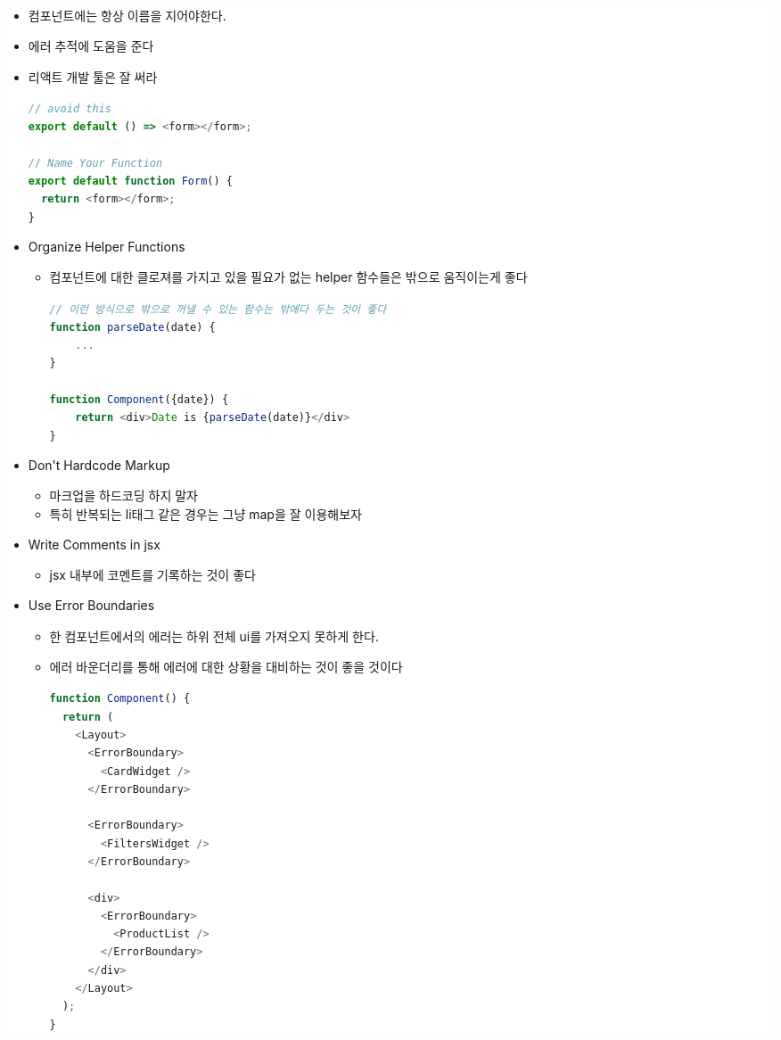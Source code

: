   - 컴포넌트에는 항상 이름을 지어야한다.
  - 에러 추적에 도움을 준다
  - 리액트 개발 툴은 잘 써라

    ```typescript
    // avoid this
    export default () => <form></form>;

    // Name Your Function
    export default function Form() {
      return <form></form>;
    }
    ```

- Organize Helper Functions

  - 컴포넌트에 대한 클로져를 가지고 있을 필요가 없는 helper 함수들은 밖으로 움직이는게 좋다

    ```typescript
    // 이런 방식으로 밖으로 꺼낼 수 있는 함수는 밖에다 두는 것이 좋다
    function parseDate(date) {
        ...
    }

    function Component({date}) {
        return <div>Date is {parseDate(date)}</div>
    }
    ```

- Don't Hardcode Markup
  - 마크업을 하드코딩 하지 말자
  - 특히 반복되는 li태그 같은 경우는 그냥 map을 잘 이용해보자
- Write Comments in jsx
  - jsx 내부에 코멘트를 기록하는 것이 좋다
- Use Error Boundaries

  - 한 컴포넌트에서의 에러는 하위 전체 ui를 가져오지 못하게 한다.
  - 에러 바운더리를 통해 에러에 대한 상황을 대비하는 것이 좋을 것이다

    ```typescript
    function Component() {
      return (
        <Layout>
          <ErrorBoundary>
            <CardWidget />
          </ErrorBoundary>

          <ErrorBoundary>
            <FiltersWidget />
          </ErrorBoundary>

          <div>
            <ErrorBoundary>
              <ProductList />
            </ErrorBoundary>
          </div>
        </Layout>
      );
    }
    ```
